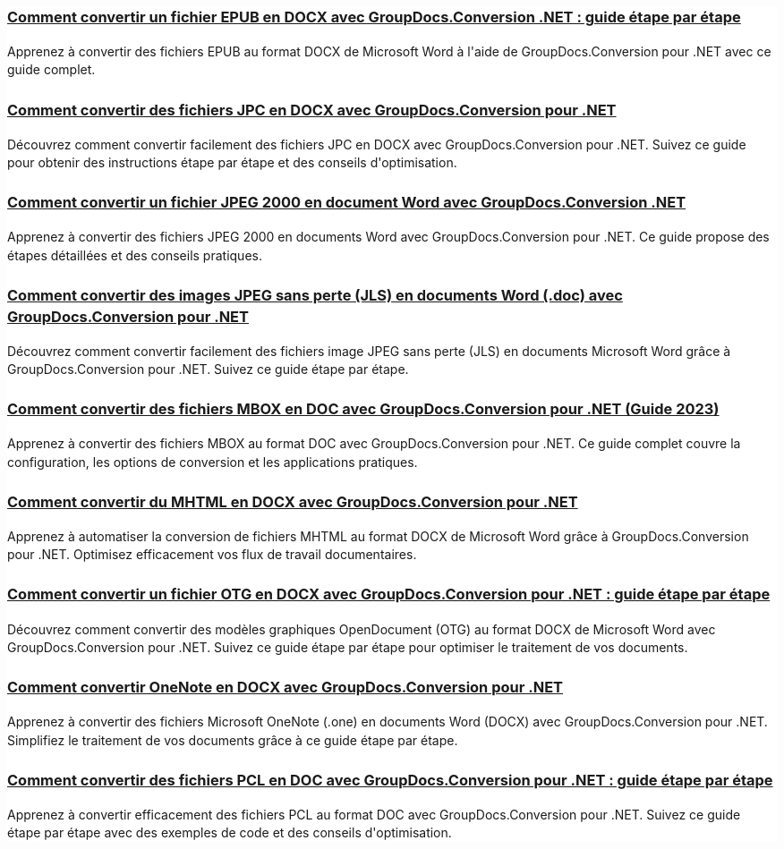 ### [Comment convertir un fichier EPUB en DOCX avec GroupDocs.Conversion .NET : guide étape par étape](./convert-epub-docx-groupdocs-conversion-net/)
Apprenez à convertir des fichiers EPUB au format DOCX de Microsoft Word à l'aide de GroupDocs.Conversion pour .NET avec ce guide complet.

### [Comment convertir des fichiers JPC en DOCX avec GroupDocs.Conversion pour .NET](./convert-jpc-to-docx-groupdocs-net/)
Découvrez comment convertir facilement des fichiers JPC en DOCX avec GroupDocs.Conversion pour .NET. Suivez ce guide pour obtenir des instructions étape par étape et des conseils d'optimisation.

### [Comment convertir un fichier JPEG 2000 en document Word avec GroupDocs.Conversion .NET](./convert-jpeg-2000-word-net-groupdocs/)
Apprenez à convertir des fichiers JPEG 2000 en documents Word avec GroupDocs.Conversion pour .NET. Ce guide propose des étapes détaillées et des conseils pratiques.

### [Comment convertir des images JPEG sans perte (JLS) en documents Word (.doc) avec GroupDocs.Conversion pour .NET](./convert-jls-to-doc-groupdocs-net/)
Découvrez comment convertir facilement des fichiers image JPEG sans perte (JLS) en documents Microsoft Word grâce à GroupDocs.Conversion pour .NET. Suivez ce guide étape par étape.

### [Comment convertir des fichiers MBOX en DOC avec GroupDocs.Conversion pour .NET (Guide 2023)](./convert-mbox-to-doc-groupdocs-conversion-net/)
Apprenez à convertir des fichiers MBOX au format DOC avec GroupDocs.Conversion pour .NET. Ce guide complet couvre la configuration, les options de conversion et les applications pratiques.

### [Comment convertir du MHTML en DOCX avec GroupDocs.Conversion pour .NET](./convert-mhtml-to-docx-groupdocs-net/)
Apprenez à automatiser la conversion de fichiers MHTML au format DOCX de Microsoft Word grâce à GroupDocs.Conversion pour .NET. Optimisez efficacement vos flux de travail documentaires.

### [Comment convertir un fichier OTG en DOCX avec GroupDocs.Conversion pour .NET : guide étape par étape](./convert-otg-to-docx-groupdocs-conversion-net/)
Découvrez comment convertir des modèles graphiques OpenDocument (OTG) au format DOCX de Microsoft Word avec GroupDocs.Conversion pour .NET. Suivez ce guide étape par étape pour optimiser le traitement de vos documents.

### [Comment convertir OneNote en DOCX avec GroupDocs.Conversion pour .NET](./convert-onenote-docx-groupdocs-conversion-dotnet/)
Apprenez à convertir des fichiers Microsoft OneNote (.one) en documents Word (DOCX) avec GroupDocs.Conversion pour .NET. Simplifiez le traitement de vos documents grâce à ce guide étape par étape.

### [Comment convertir des fichiers PCL en DOC avec GroupDocs.Conversion pour .NET : guide étape par étape](./convert-pcl-to-doc-groupdocs-conversion-net/)
Apprenez à convertir efficacement des fichiers PCL au format DOC avec GroupDocs.Conversion pour .NET. Suivez ce guide étape par étape avec des exemples de code et des conseils d'optimisation.
